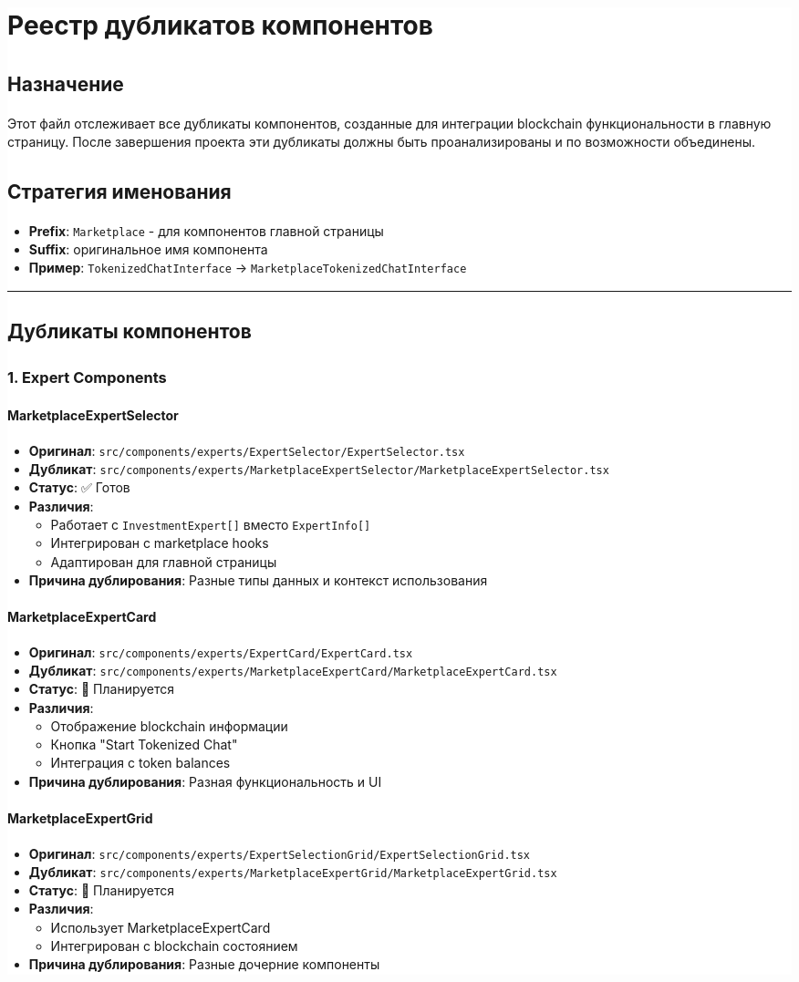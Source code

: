 # Реестр дубликатов компонентов

## Назначение

Этот файл отслеживает все дубликаты компонентов, созданные для интеграции blockchain функциональности в главную страницу. После завершения проекта эти дубликаты должны быть проанализированы и по возможности объединены.

## Стратегия именования

- **Prefix**: `Marketplace` - для компонентов главной страницы
- **Suffix**: оригинальное имя компонента
- **Пример**: `TokenizedChatInterface` → `MarketplaceTokenizedChatInterface`

---

## Дубликаты компонентов

### 1. Expert Components

#### MarketplaceExpertSelector

- **Оригинал**: `src/components/experts/ExpertSelector/ExpertSelector.tsx`
- **Дубликат**: `src/components/experts/MarketplaceExpertSelector/MarketplaceExpertSelector.tsx`
- **Статус**: ✅ Готов
- **Различия**:
  - Работает с `InvestmentExpert[]` вместо `ExpertInfo[]`
  - Интегрирован с marketplace hooks
  - Адаптирован для главной страницы
- **Причина дублирования**: Разные типы данных и контекст использования

#### MarketplaceExpertCard

- **Оригинал**: `src/components/experts/ExpertCard/ExpertCard.tsx`
- **Дубликат**: `src/components/experts/MarketplaceExpertCard/MarketplaceExpertCard.tsx`
- **Статус**: 🔄 Планируется
- **Различия**:
  - Отображение blockchain информации
  - Кнопка "Start Tokenized Chat"
  - Интеграция с token balances
- **Причина дублирования**: Разная функциональность и UI

#### MarketplaceExpertGrid

- **Оригинал**: `src/components/experts/ExpertSelectionGrid/ExpertSelectionGrid.tsx`
- **Дубликат**: `src/components/experts/MarketplaceExpertGrid/MarketplaceExpertGrid.tsx`
- **Статус**: 🔄 Планируется
- **Различия**:
  - Использует MarketplaceExpertCard
  - Интегрирован с blockchain состоянием
- **Причина дублирования**: Разные дочерние компоненты
